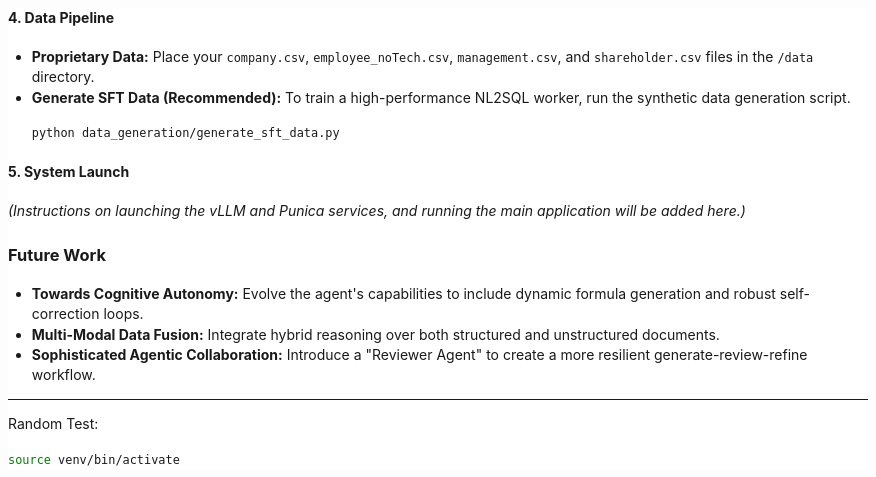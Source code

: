 #### 4. Data Pipeline
-   **Proprietary Data:** Place your `company.csv`, `employee_noTech.csv`, `management.csv`, and `shareholder.csv` files in the `/data` directory.
-   **Generate SFT Data (Recommended):** To train a high-performance NL2SQL worker, run the synthetic data generation script.
    ```bash
    python data_generation/generate_sft_data.py
    ```

#### 5. System Launch
*(Instructions on launching the vLLM and Punica services, and running the main application will be added here.)*

### Future Work

-   **Towards Cognitive Autonomy:** Evolve the agent's capabilities to include dynamic formula generation and robust self-correction loops.
-   **Multi-Modal Data Fusion:** Integrate hybrid reasoning over both structured and unstructured documents.
-   **Sophisticated Agentic Collaboration:** Introduce a "Reviewer Agent" to create a more resilient generate-review-refine workflow.

---
Random Test:

```bash
source venv/bin/activate
```